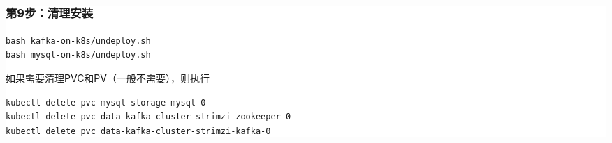 ### 第9步：清理安装
```
bash kafka-on-k8s/undeploy.sh
bash mysql-on-k8s/undeploy.sh
```
如果需要清理PVC和PV（一般不需要），则执行
```
kubectl delete pvc mysql-storage-mysql-0
kubectl delete pvc data-kafka-cluster-strimzi-zookeeper-0
kubectl delete pvc data-kafka-cluster-strimzi-kafka-0
```
